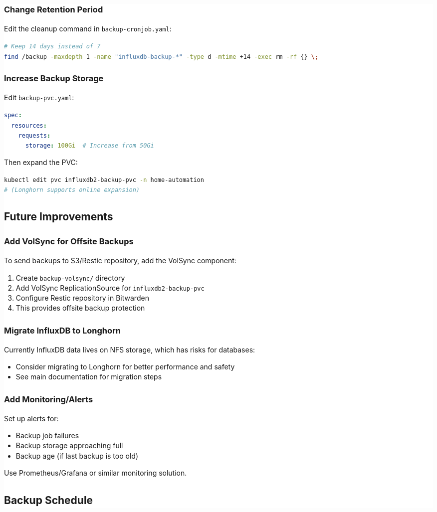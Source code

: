 ### Change Retention Period

Edit the cleanup command in `backup-cronjob.yaml`:

```bash
# Keep 14 days instead of 7
find /backup -maxdepth 1 -name "influxdb-backup-*" -type d -mtime +14 -exec rm -rf {} \;
```

### Increase Backup Storage

Edit `backup-pvc.yaml`:

```yaml
spec:
  resources:
    requests:
      storage: 100Gi  # Increase from 50Gi
```

Then expand the PVC:

```bash
kubectl edit pvc influxdb2-backup-pvc -n home-automation
# (Longhorn supports online expansion)
```

## Future Improvements

### Add VolSync for Offsite Backups

To send backups to S3/Restic repository, add the VolSync component:

1. Create `backup-volsync/` directory
2. Add VolSync ReplicationSource for `influxdb2-backup-pvc`
3. Configure Restic repository in Bitwarden
4. This provides offsite backup protection

### Migrate InfluxDB to Longhorn

Currently InfluxDB data lives on NFS storage, which has risks for databases:
- Consider migrating to Longhorn for better performance and safety
- See main documentation for migration steps

### Add Monitoring/Alerts

Set up alerts for:
- Backup job failures
- Backup storage approaching full
- Backup age (if last backup is too old)

Use Prometheus/Grafana or similar monitoring solution.

## Backup Schedule
